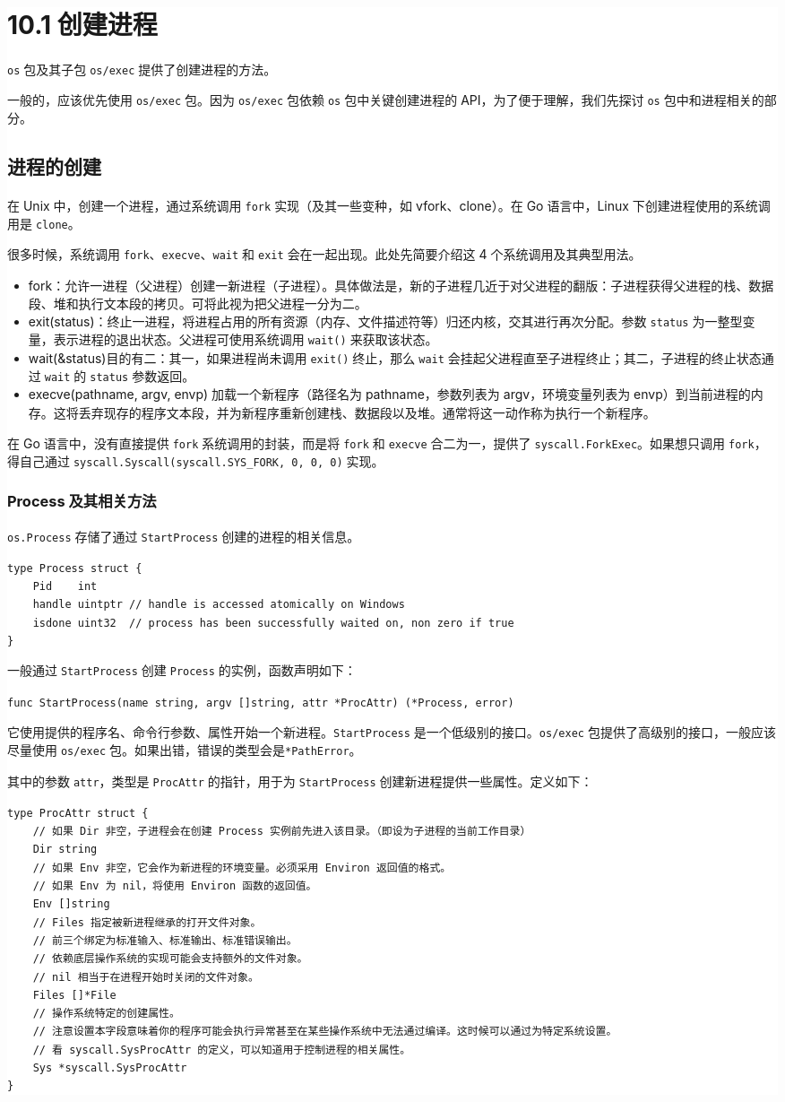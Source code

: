 # 10.1 创建进程 #

`os` 包及其子包 `os/exec` 提供了创建进程的方法。

一般的，应该优先使用 `os/exec` 包。因为 `os/exec` 包依赖 `os` 包中关键创建进程的 API，为了便于理解，我们先探讨 `os` 包中和进程相关的部分。

## 进程的创建

在 Unix 中，创建一个进程，通过系统调用 `fork` 实现（及其一些变种，如 vfork、clone）。在 Go 语言中，Linux 下创建进程使用的系统调用是 `clone`。

很多时候，系统调用 `fork`、`execve`、`wait` 和 `exit` 会在一起出现。此处先简要介绍这 4 个系统调用及其典型用法。

- fork：允许一进程（父进程）创建一新进程（子进程）。具体做法是，新的子进程几近于对父进程的翻版：子进程获得父进程的栈、数据段、堆和执行文本段的拷贝。可将此视为把父进程一分为二。
- exit(status)：终止一进程，将进程占用的所有资源（内存、文件描述符等）归还内核，交其进行再次分配。参数 `status` 为一整型变量，表示进程的退出状态。父进程可使用系统调用 `wait()` 来获取该状态。
- wait(&status)目的有二：其一，如果进程尚未调用 `exit()` 终止，那么 `wait` 会挂起父进程直至子进程终止；其二，子进程的终止状态通过 `wait` 的 `status` 参数返回。
- execve(pathname, argv, envp) 加载一个新程序（路径名为 pathname，参数列表为 argv，环境变量列表为 envp）到当前进程的内存。这将丢弃现存的程序文本段，并为新程序重新创建栈、数据段以及堆。通常将这一动作称为执行一个新程序。

在 Go 语言中，没有直接提供 `fork` 系统调用的封装，而是将 `fork` 和 `execve` 合二为一，提供了 `syscall.ForkExec`。如果想只调用 `fork`，得自己通过 `syscall.Syscall(syscall.SYS_FORK, 0, 0, 0)` 实现。

### Process 及其相关方法

`os.Process` 存储了通过 `StartProcess` 创建的进程的相关信息。

```
type Process struct {
	Pid    int
	handle uintptr // handle is accessed atomically on Windows
	isdone uint32  // process has been successfully waited on, non zero if true
}
```
一般通过 `StartProcess` 创建 `Process` 的实例，函数声明如下：

`func StartProcess(name string, argv []string, attr *ProcAttr) (*Process, error)`

它使用提供的程序名、命令行参数、属性开始一个新进程。`StartProcess` 是一个低级别的接口。`os/exec` 包提供了高级别的接口，一般应该尽量使用 `os/exec` 包。如果出错，错误的类型会是`*PathError`。

其中的参数 `attr`，类型是 `ProcAttr` 的指针，用于为 `StartProcess` 创建新进程提供一些属性。定义如下：

```
type ProcAttr struct {
    // 如果 Dir 非空，子进程会在创建 Process 实例前先进入该目录。（即设为子进程的当前工作目录）
    Dir string
    // 如果 Env 非空，它会作为新进程的环境变量。必须采用 Environ 返回值的格式。
    // 如果 Env 为 nil，将使用 Environ 函数的返回值。
    Env []string
    // Files 指定被新进程继承的打开文件对象。
    // 前三个绑定为标准输入、标准输出、标准错误输出。
    // 依赖底层操作系统的实现可能会支持额外的文件对象。
    // nil 相当于在进程开始时关闭的文件对象。
    Files []*File
    // 操作系统特定的创建属性。
    // 注意设置本字段意味着你的程序可能会执行异常甚至在某些操作系统中无法通过编译。这时候可以通过为特定系统设置。
    // 看 syscall.SysProcAttr 的定义，可以知道用于控制进程的相关属性。
    Sys *syscall.SysProcAttr
}
```
